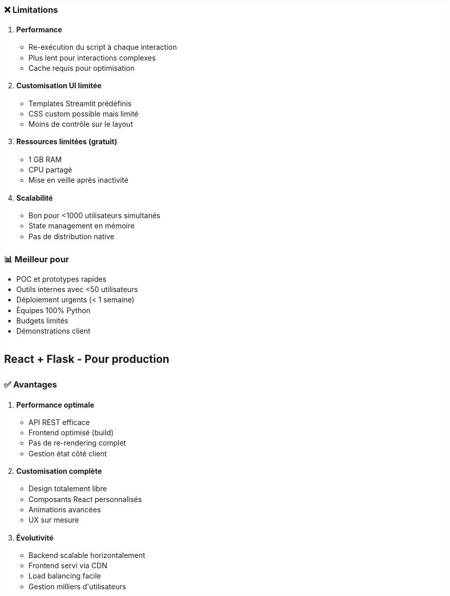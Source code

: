 ### ❌ Limitations

1. **Performance**
   - Re-exécution du script à chaque interaction
   - Plus lent pour interactions complexes
   - Cache requis pour optimisation

2. **Customisation UI limitée**
   - Templates Streamlit prédéfinis
   - CSS custom possible mais limité
   - Moins de contrôle sur le layout

3. **Ressources limitées (gratuit)**
   - 1 GB RAM
   - CPU partagé
   - Mise en veille après inactivité

4. **Scalabilité**
   - Bon pour <1000 utilisateurs simultanés
   - State management en mémoire
   - Pas de distribution native

### 📊 Meilleur pour

- POC et prototypes rapides
- Outils internes avec <50 utilisateurs
- Déploiement urgents (< 1 semaine)
- Équipes 100% Python
- Budgets limités
- Démonstrations client

## React + Flask - Pour production

### ✅ Avantages

1. **Performance optimale**
   - API REST efficace
   - Frontend optimisé (build)
   - Pas de re-rendering complet
   - Gestion état côté client

2. **Customisation complète**
   - Design totalement libre
   - Composants React personnalisés
   - Animations avancées
   - UX sur mesure

3. **Évolutivité**
   - Backend scalable horizontalement
   - Frontend servi via CDN
   - Load balancing facile
   - Gestion milliers d'utilisateurs
